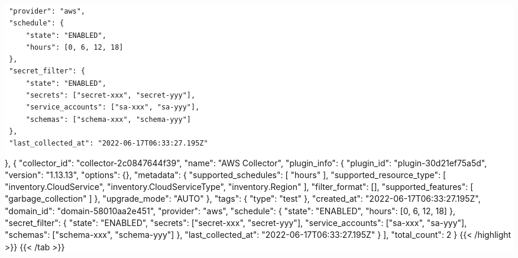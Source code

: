      "provider": "aws",
     "schedule": {
         "state": "ENABLED",
         "hours": [0, 6, 12, 18]
     },
     "secret_filter": {
         "state": "ENABLED",
         "secrets": ["secret-xxx", "secret-yyy"],
         "service_accounts": ["sa-xxx", "sa-yyy"],
         "schemas": ["schema-xxx", "schema-yyy"]
     },
     "last_collected_at": "2022-06-17T06:33:27.195Z"
   },
   {
     "collector_id": "collector-2c0847644f39",
     "name": "AWS Collector",
     "plugin_info": {
         "plugin_id": "plugin-30d21ef75a5d",
         "version": "1.13.13",
         "options": {},
         "metadata": {
             "supported_schedules": [
                 "hours"
             ],
             "supported_resource_type": [
                 "inventory.CloudService",
                 "inventory.CloudServiceType",
                 "inventory.Region"
             ],
             "filter_format": [],
             "supported_features": [
               "garbage_collection"
             ]
         },
         "upgrade_mode": "AUTO"
     },
     "tags": {
         "type": "test"
     },
     "created_at": "2022-06-17T06:33:27.195Z",
     "domain_id": "domain-58010aa2e451",
     "provider": "aws",
     "schedule": {
         "state": "ENABLED",
         "hours": [0, 6, 12, 18]
     },
     "secret_filter": {
         "state": "ENABLED",
         "secrets": ["secret-xxx", "secret-yyy"],
         "service_accounts": ["sa-xxx", "sa-yyy"],
         "schemas": ["schema-xxx", "schema-yyy"]
     },
     "last_collected_at": "2022-06-17T06:33:27.195Z"
   }
   ],
   "total_count": 2
}
{{< /highlight >}}
{{< /tab >}}
